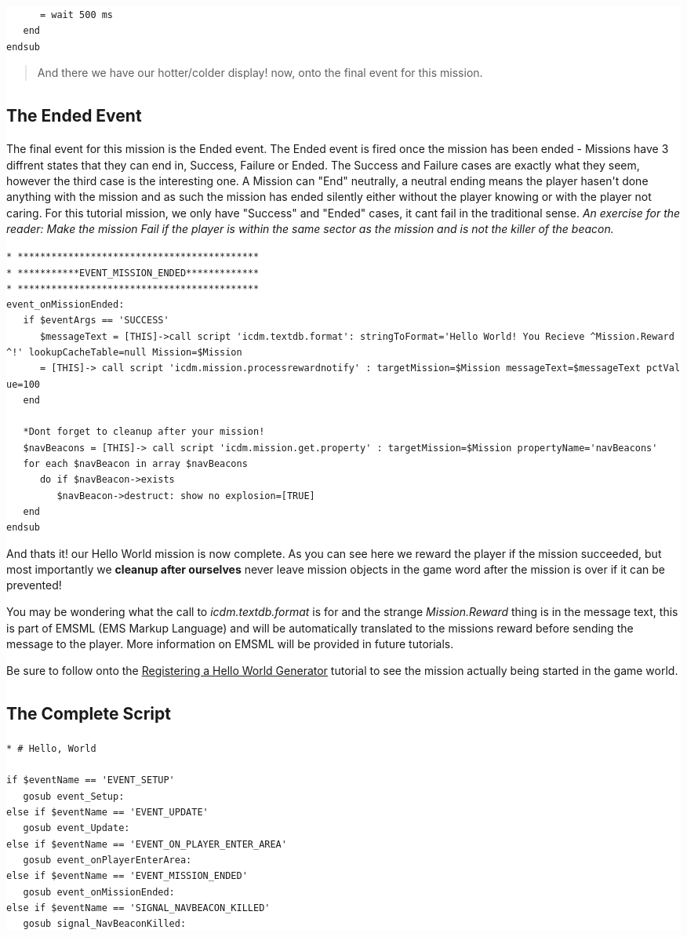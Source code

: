 ```
      = wait 500 ms
   end
endsub
```

> And there we have our hotter/colder display! now, onto the final event for this mission.

## The Ended Event ##
The final event for this mission is the Ended event. The Ended event is fired once the mission has been ended - Missions have 3 diffrent states that they can end in, Success, Failure or Ended. The Success and Failure cases are exactly what they seem, however the third case is the interesting one. A Mission can "End" neutrally, a neutral ending means the player hasen't done anything with the mission and as such the mission has ended silently either without the player knowing or with the player not caring.
For this tutorial mission, we only have "Success" and "Ended" cases, it cant fail in the traditional sense. _An exercise for the reader: Make the mission Fail if the player is within the same sector as the mission and is not the killer of the beacon._
```
* *******************************************
* ***********EVENT_MISSION_ENDED*************
* *******************************************
event_onMissionEnded:
   if $eventArgs == 'SUCCESS'
      $messageText = [THIS]->call script 'icdm.textdb.format': stringToFormat='Hello World! You Recieve ^Mission.Reward^!' lookupCacheTable=null Mission=$Mission
      = [THIS]-> call script 'icdm.mission.processrewardnotify' : targetMission=$Mission messageText=$messageText pctValue=100
   end

   *Dont forget to cleanup after your mission!
   $navBeacons = [THIS]-> call script 'icdm.mission.get.property' : targetMission=$Mission propertyName='navBeacons'
   for each $navBeacon in array $navBeacons
      do if $navBeacon->exists
         $navBeacon->destruct: show no explosion=[TRUE]
   end
endsub
```
And thats it! our Hello World mission is now complete. As you can see here we reward the player if the mission succeeded, but most importantly we **cleanup after ourselves** never leave mission objects in the game word after the mission is over if it can be prevented!

You may be wondering what the call to _icdm.textdb.format_ is for and the strange _Mission.Reward_ thing is in the message text, this is part of EMSML (EMS Markup Language) and will be automatically translated to the missions reward before sending the message to the player. More information on EMSML will be provided in future tutorials.

Be sure to follow onto the [Registering a Hello World Generator](EMS_Tut_Generator_Registration.md) tutorial to see the mission actually being started in the game world.
## The Complete Script ##
```
* # Hello, World

if $eventName == 'EVENT_SETUP'
   gosub event_Setup:
else if $eventName == 'EVENT_UPDATE'
   gosub event_Update:
else if $eventName == 'EVENT_ON_PLAYER_ENTER_AREA'
   gosub event_onPlayerEnterArea:
else if $eventName == 'EVENT_MISSION_ENDED'
   gosub event_onMissionEnded:
else if $eventName == 'SIGNAL_NAVBEACON_KILLED'
   gosub signal_NavBeaconKilled:
```